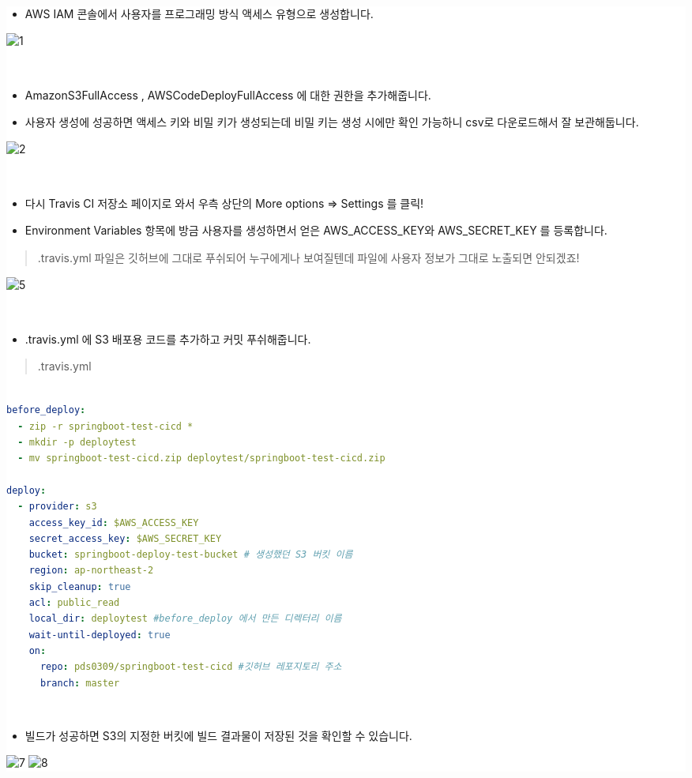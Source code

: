 * AWS IAM 콘솔에서 사용자를 프로그래밍 방식 액세스 유형으로 생성합니다.  
  
![1](https://user-images.githubusercontent.com/76927397/127969101-97adb297-91ed-4d76-ba5f-9fcb268ce68d.PNG)
  
<br>  
  
* AmazonS3FullAccess , AWSCodeDeployFullAccess 에 대한 권한을 추가해줍니다.   
 
* 사용자 생성에 성공하면 액세스 키와 비밀 키가 생성되는데 비밀 키는 생성 시에만 확인 가능하니 csv로 다운로드해서 잘 보관해둡니다.    
   
![2](https://user-images.githubusercontent.com/76927397/127969317-121d2a50-fa11-4b42-8d4f-b1b831933eff.PNG)

<br>  
  
* 다시 Travis CI 저장소 페이지로 와서 우측 상단의 More options => Settings 를 클릭!     

* Environment Variables 항목에 방금 사용자를 생성하면서 얻은 AWS_ACCESS_KEY와 AWS_SECRET_KEY 를 등록합니다.   
  
> .travis.yml 파일은 깃허브에 그대로 푸쉬되어 누구에게나 보여질텐데  파일에 사용자 정보가 그대로 노출되면 안되겠죠!  
  
![5](https://user-images.githubusercontent.com/76927397/127969786-04cf71b2-fbc2-49ec-a0fe-9763fea00f31.PNG)

<br>  
  
  
* .travis.yml 에 S3 배포용 코드를 추가하고 커밋 푸쉬해줍니다.    
  
>.travis.yml  
  
```yml

before_deploy:
  - zip -r springboot-test-cicd *
  - mkdir -p deploytest
  - mv springboot-test-cicd.zip deploytest/springboot-test-cicd.zip

deploy:
  - provider: s3
    access_key_id: $AWS_ACCESS_KEY 
    secret_access_key: $AWS_SECRET_KEY
    bucket: springboot-deploy-test-bucket # 생성했던 S3 버킷 이름
    region: ap-northeast-2
    skip_cleanup: true
    acl: public_read
    local_dir: deploytest #before_deploy 에서 만든 디렉터리 이름
    wait-until-deployed: true
    on:
      repo: pds0309/springboot-test-cicd #깃허브 레포지토리 주소
      branch: master
```    
  
<br>  
  
* 빌드가 성공하면 S3의 지정한 버킷에 빌드 결과물이 저장된 것을 확인할 수 있습니다. 
  
  
![7](https://user-images.githubusercontent.com/76927397/127970230-e9950a67-12d2-443d-aa09-cbb6d18fcee2.PNG)
![8](https://user-images.githubusercontent.com/76927397/127970255-e963cc8e-51fe-48be-9e4f-be099336b6e2.PNG)
  